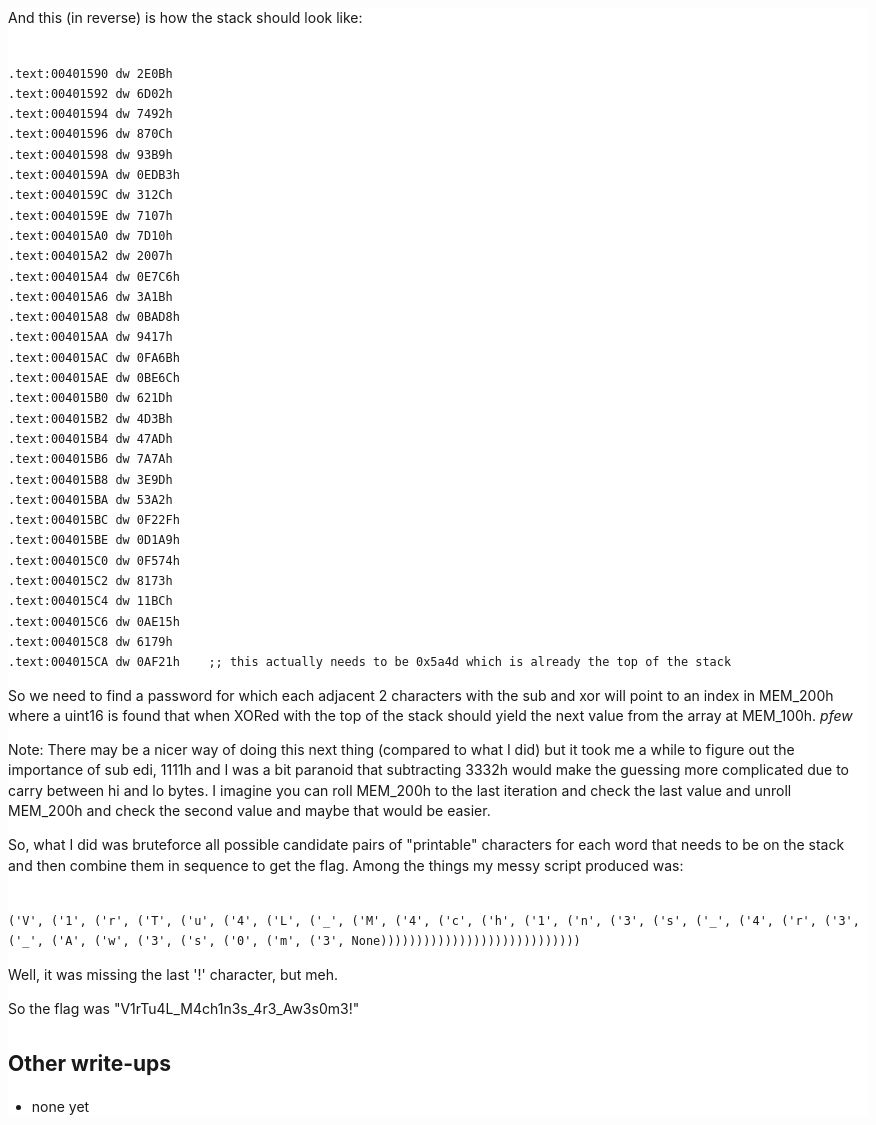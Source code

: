 And this (in reverse) is how the stack should look like:
<pre><code>
.text:00401590 dw 2E0Bh
.text:00401592 dw 6D02h
.text:00401594 dw 7492h
.text:00401596 dw 870Ch
.text:00401598 dw 93B9h
.text:0040159A dw 0EDB3h
.text:0040159C dw 312Ch
.text:0040159E dw 7107h
.text:004015A0 dw 7D10h
.text:004015A2 dw 2007h
.text:004015A4 dw 0E7C6h
.text:004015A6 dw 3A1Bh
.text:004015A8 dw 0BAD8h
.text:004015AA dw 9417h
.text:004015AC dw 0FA6Bh
.text:004015AE dw 0BE6Ch
.text:004015B0 dw 621Dh
.text:004015B2 dw 4D3Bh
.text:004015B4 dw 47ADh
.text:004015B6 dw 7A7Ah
.text:004015B8 dw 3E9Dh
.text:004015BA dw 53A2h
.text:004015BC dw 0F22Fh
.text:004015BE dw 0D1A9h
.text:004015C0 dw 0F574h
.text:004015C2 dw 8173h
.text:004015C4 dw 11BCh
.text:004015C6 dw 0AE15h
.text:004015C8 dw 6179h
.text:004015CA dw 0AF21h    ;; this actually needs to be 0x5a4d which is already the top of the stack
</pre></code>

So we need to find a password for which each adjacent 2 characters with the sub and xor will point to an index in MEM_200h where a uint16 is found that when XORed with the top of the stack should yield the next value from the array at MEM_100h. *pfew*

Note: There may be a nicer way of doing this next thing (compared to what I did) but it took me a while to figure out the importance of sub edi, 1111h and I was a bit paranoid that subtracting 3332h would make the guessing more complicated due to carry between hi and lo bytes. I imagine you can roll MEM_200h to the last iteration and check the last value and unroll MEM_200h and check the second value and maybe that would be easier.

So, what I did was bruteforce all possible candidate pairs of "printable" characters for each word that needs to be on the stack and then combine them in sequence to get the flag.
Among the things my messy script produced was:
<pre><code>
('V', ('1', ('r', ('T', ('u', ('4', ('L', ('_', ('M', ('4', ('c', ('h', ('1', ('n', ('3', ('s', ('_', ('4', ('r', ('3',
('_', ('A', ('w', ('3', ('s', ('0', ('m', ('3', None))))))))))))))))))))))))))))
</pre></code>
Well, it was missing the last '!' character, but meh.

So the flag was "V1rTu4L_M4ch1n3s_4r3_Aw3s0m3!"



## Other write-ups

* none yet
